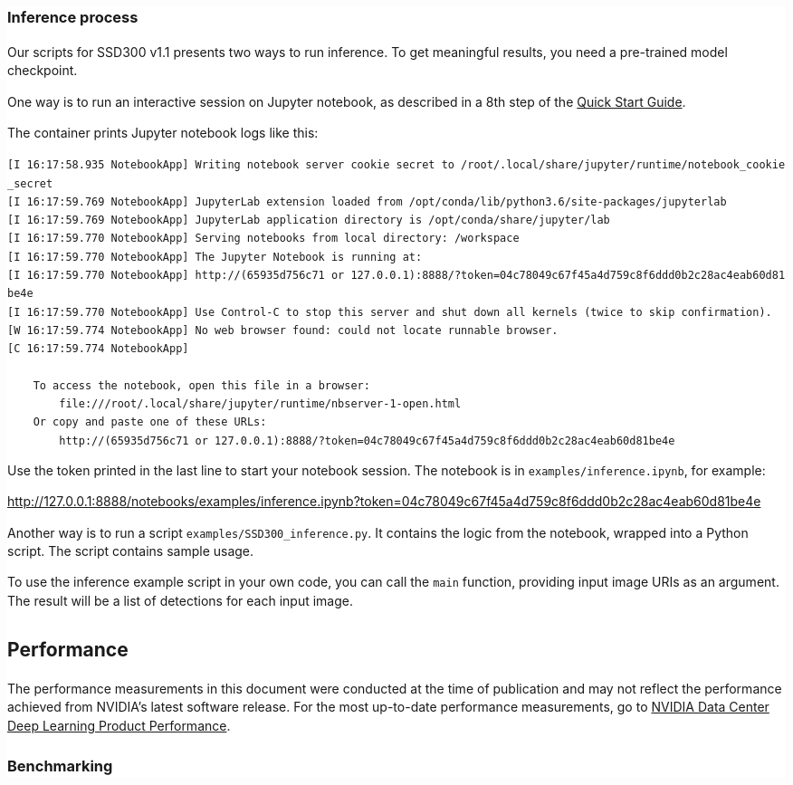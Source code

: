 ### Inference process

Our scripts for SSD300 v1.1 presents two ways to run inference.
To get meaningful results, you need a pre-trained model checkpoint.

One way is to run an interactive session on Jupyter notebook, as described in a 8th step of the [Quick Start Guide](#quick-start-guide).

The container prints Jupyter notebook logs like this:
```
[I 16:17:58.935 NotebookApp] Writing notebook server cookie secret to /root/.local/share/jupyter/runtime/notebook_cookie_secret
[I 16:17:59.769 NotebookApp] JupyterLab extension loaded from /opt/conda/lib/python3.6/site-packages/jupyterlab
[I 16:17:59.769 NotebookApp] JupyterLab application directory is /opt/conda/share/jupyter/lab
[I 16:17:59.770 NotebookApp] Serving notebooks from local directory: /workspace
[I 16:17:59.770 NotebookApp] The Jupyter Notebook is running at: 
[I 16:17:59.770 NotebookApp] http://(65935d756c71 or 127.0.0.1):8888/?token=04c78049c67f45a4d759c8f6ddd0b2c28ac4eab60d81be4e
[I 16:17:59.770 NotebookApp] Use Control-C to stop this server and shut down all kernels (twice to skip confirmation).
[W 16:17:59.774 NotebookApp] No web browser found: could not locate runnable browser.
[C 16:17:59.774 NotebookApp] 
        
    To access the notebook, open this file in a browser:
        file:///root/.local/share/jupyter/runtime/nbserver-1-open.html
    Or copy and paste one of these URLs:
        http://(65935d756c71 or 127.0.0.1):8888/?token=04c78049c67f45a4d759c8f6ddd0b2c28ac4eab60d81be4e
```

Use the token printed in the last line to start your notebook session.
The notebook is in `examples/inference.ipynb`, for example:

http://127.0.0.1:8888/notebooks/examples/inference.ipynb?token=04c78049c67f45a4d759c8f6ddd0b2c28ac4eab60d81be4e

Another way is to run a script `examples/SSD300_inference.py`. It contains the logic from the notebook, wrapped into a Python script. The script contains sample usage.

To use the inference example script in your own code, you can call the `main` function, providing input image URIs as an argument. The result will be a list of detections for each input image.





## Performance

The performance measurements in this document were conducted at the time of publication and may not reflect the performance achieved from NVIDIA’s latest software release. For the most up-to-date performance measurements, go to [NVIDIA Data Center Deep Learning Product Performance](https://developer.nvidia.com/deep-learning-performance-training-inference).

### Benchmarking
